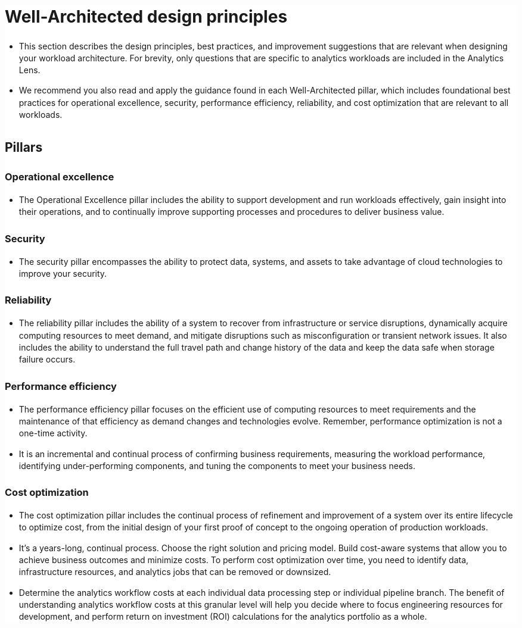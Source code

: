 # Well-Architected design principles

* This section describes the design principles, best practices, and improvement suggestions that are relevant when designing your workload architecture. For brevity, only questions that are specific to analytics workloads are included in the Analytics Lens. 

* We recommend you also read and apply the guidance found in each Well-Architected pillar, which includes foundational best practices for operational excellence, security, performance efficiency, reliability, and cost optimization that are relevant to all workloads.

## Pillars

### Operational excellence

* The Operational Excellence pillar includes the ability to support development and run workloads effectively, gain insight into their operations, and to continually improve supporting processes and procedures to deliver business value.

### Security

* The security pillar encompasses the ability to protect data, systems, and assets to take advantage of cloud technologies to improve your security.

### Reliability

* The reliability pillar includes the ability of a system to recover from infrastructure or service disruptions, dynamically acquire computing resources to meet demand, and mitigate disruptions such as misconfiguration or transient network issues. It also includes the ability to understand the full travel path and change history of the data and keep the data safe when storage failure occurs.

### Performance efficiency

* The performance efficiency pillar focuses on the efficient use of computing resources to meet requirements and the maintenance of that efficiency as demand changes and technologies evolve. Remember, performance optimization is not a one-time activity. 

* It is an incremental and continual process of confirming business requirements, measuring the workload performance, identifying under-performing components, and tuning the components to meet your business needs.

### Cost optimization

* The cost optimization pillar includes the continual process of refinement and improvement of a system over its entire lifecycle to optimize cost, from the initial design of your first proof of concept to the ongoing operation of production workloads. 

* It’s a years-long, continual process. Choose the right solution and pricing model. Build cost-aware systems that allow you to achieve business outcomes and minimize costs. To perform cost optimization over time, you need to identify data, infrastructure resources, and analytics jobs that can be removed or downsized.

* Determine the analytics workflow costs at each individual data processing step or individual pipeline branch. The benefit of understanding analytics workflow costs at this granular level will help you decide where to focus engineering resources for development, and perform return on investment (ROI) calculations for the analytics portfolio as a whole.
